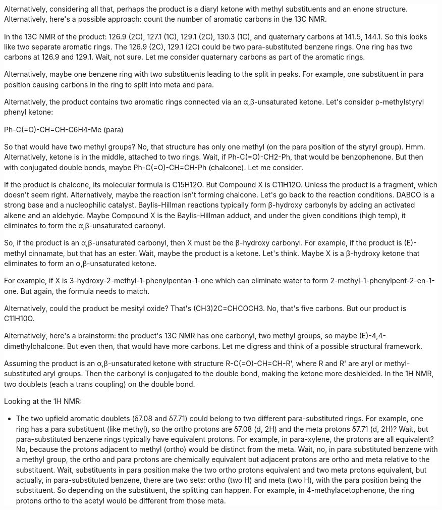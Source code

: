 Alternatively, considering all that, perhaps the product is a diaryl ketone with methyl substituents and an enone structure. Alternatively, here's a possible approach: count the number of aromatic carbons in the 13C NMR. 

In the 13C NMR of the product: 126.9 (2C), 127.1 (1C), 129.1 (2C), 130.3 (1C), and quaternary carbons at 141.5, 144.1. So this looks like two separate aromatic rings. The 126.9 (2C), 129.1 (2C) could be two para-substituted benzene rings. One ring has two carbons at 126.9 and 129.1. Wait, not sure. Let me consider quaternary carbons as part of the aromatic rings.

Alternatively, maybe one benzene ring with two substituents leading to the split in peaks. For example, one substituent in para position causing carbons in the ring to split into meta and para.

Alternatively, the product contains two aromatic rings connected via an α,β-unsaturated ketone. Let's consider p-methylstyryl phenyl ketone:

Ph-C(=O)-CH=CH-C6H4-Me (para)

So that would have two methyl groups? No, that structure has only one methyl (on the para position of the styryl group). Hmm. Alternatively, ketone is in the middle, attached to two rings. Wait, if Ph-C(=O)-CH2-Ph, that would be benzophenone. But then with conjugated double bonds, maybe Ph-C(=O)-CH=CH-Ph (chalcone). Let me consider.

If the product is chalcone, its molecular formula is C15H12O. But Compound X is C11H12O. Unless the product is a fragment, which doesn't seem right. Alternatively, maybe the reaction isn't forming chalcone. Let's go back to the reaction conditions. DABCO is a strong base and a nucleophilic catalyst. Baylis-Hillman reactions typically form β-hydroxy carbonyls by adding an activated alkene and an aldehyde. Maybe Compound X is the Baylis-Hillman adduct, and under the given conditions (high temp), it eliminates to form the α,β-unsaturated carbonyl.

So, if the product is an α,β-unsaturated carbonyl, then X must be the β-hydroxy carbonyl. For example, if the product is (E)-methyl cinnamate, but that has an ester. Wait, maybe the product is a ketone. Let's think. Maybe X is a β-hydroxy ketone that eliminates to form an α,β-unsaturated ketone.

For example, if X is 3-hydroxy-2-methyl-1-phenylpentan-1-one which can eliminate water to form 2-methyl-1-phenylpent-2-en-1-one. But again, the formula needs to match.

Alternatively, could the product be mesityl oxide? That's (CH3)2C=CHCOCH3. No, that's five carbons. But our product is C11H10O.

Alternatively, here's a brainstorm: the product's 13C NMR has one carbonyl, two methyl groups, so maybe (E)-4,4-dimethylchalcone. But even then, that would have more carbons. Let me digress and think of a possible structural framework.

Assuming the product is an α,β-unsaturated ketone with structure R-C(=O)-CH=CH-R', where R and R' are aryl or methyl-substituted aryl groups. Then the carbonyl is conjugated to the double bond, making the ketone more deshielded. In the 1H NMR, two doublets (each a trans coupling) on the double bond.

Looking at the 1H NMR:

- The two upfield aromatic doublets (δ7.08 and δ7.71) could belong to two different para-substituted rings. For example, one ring has a para substituent (like methyl), so the ortho protons are δ7.08 (d, 2H) and the meta protons δ7.71 (d, 2H)? Wait, but para-substituted benzene rings typically have equivalent protons. For example, in para-xylene, the protons are all equivalent? No, because the protons adjacent to methyl (ortho) would be distinct from the meta. Wait, no, in para substituted benzene with a methyl group, the ortho and para protons are chemically equivalent but adjacent protons are ortho and meta relative to the substituent. Wait, substituents in para position make the two ortho protons equivalent and two meta protons equivalent, but actually, in para-substituted benzene, there are two sets: ortho (two H) and meta (two H), with the para position being the substituent. So depending on the substituent, the splitting can happen. For example, in 4-methylacetophenone, the ring protons ortho to the acetyl would be different from those meta.
